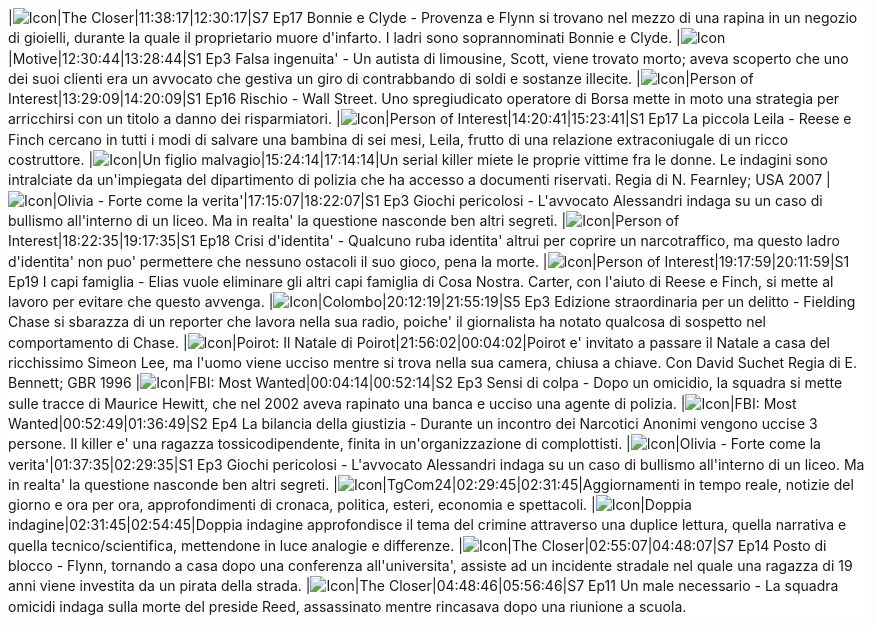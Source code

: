 |![Icon](https://guidatv.sky.it/uuid/bccb9e2e-5dbf-4785-b5ad-d4445b2e1529/cover?md5ChecksumParam=91e8ee29e3e39980491790f9ea34e0d6)|The Closer|11:38:17|12:30:17|S7 Ep17 Bonnie e Clyde - Provenza e Flynn si trovano nel mezzo di una rapina in un negozio di gioielli, durante la quale il proprietario muore d&#039;infarto. I ladri sono soprannominati Bonnie e Clyde.
|![Icon](https://guidatv.sky.it/uuid/524a9977-74fe-48e8-a0f5-5d4f0d03b9b5/cover?md5ChecksumParam=3a4907f8a849c38714db428d2ca1bee4)|Motive|12:30:44|13:28:44|S1 Ep3 Falsa ingenuita&#039; - Un autista di limousine, Scott, viene trovato morto; aveva scoperto che uno dei suoi clienti era un avvocato che gestiva un giro di contrabbando di soldi e sostanze illecite.
|![Icon](https://guidatv.sky.it/uuid/a3af6678-9ee0-429e-88dd-86a1dd849fcb/cover?md5ChecksumParam=7ccc90199940218aacb84791841f9b1c)|Person of Interest|13:29:09|14:20:09|S1 Ep16 Rischio - Wall Street. Uno spregiudicato operatore di Borsa mette in moto una strategia per arricchirsi con un titolo a danno dei risparmiatori.
|![Icon](https://guidatv.sky.it/uuid/11d7f950-aa67-47df-a1b1-bfceeb60b3f8/cover?md5ChecksumParam=7ccc90199940218aacb84791841f9b1c)|Person of Interest|14:20:41|15:23:41|S1 Ep17 La piccola Leila - Reese e Finch cercano in tutti i modi di salvare una bambina di sei mesi, Leila, frutto di una relazione extraconiugale di un ricco costruttore.
|![Icon](https://guidatv.sky.it/uuid/71f43deb-65de-47e8-9352-3b3e4a77ed79/cover?md5ChecksumParam=02f2fbdb5e5783a40a5c04976027df7b)|Un figlio malvagio|15:24:14|17:14:14|Un serial killer miete le proprie vittime fra le donne. Le indagini sono intralciate da un&#039;impiegata del dipartimento di polizia che ha accesso a documenti riservati. Regia di N. Fearnley; USA 2007
|![Icon](https://guidatv.sky.it/uuid/e9977eb3-3063-42e3-a5f2-db0036790ba6/cover?md5ChecksumParam=3d9c790afb4b18984019d7ca3cb040c3)|Olivia - Forte come la verita&#039;|17:15:07|18:22:07|S1 Ep3 Giochi pericolosi - L&#039;avvocato Alessandri indaga su un caso di bullismo all&#039;interno di un liceo. Ma in realta&#039; la questione nasconde ben altri segreti.
|![Icon](https://guidatv.sky.it/uuid/4376014b-b849-494d-9c10-2a265de063c0/cover?md5ChecksumParam=7ccc90199940218aacb84791841f9b1c)|Person of Interest|18:22:35|19:17:35|S1 Ep18 Crisi d&#039;identita&#039; - Qualcuno ruba identita&#039; altrui per coprire un narcotraffico, ma questo ladro d&#039;identita&#039; non puo&#039; permettere che nessuno ostacoli il suo gioco, pena la morte.
|![Icon](https://guidatv.sky.it/uuid/775194e8-aaed-43d3-b95c-3459cee32a00/cover?md5ChecksumParam=7ccc90199940218aacb84791841f9b1c)|Person of Interest|19:17:59|20:11:59|S1 Ep19 I capi famiglia - Elias vuole eliminare gli altri capi famiglia di Cosa Nostra. Carter, con l&#039;aiuto di Reese e Finch, si mette al lavoro per evitare che questo avvenga.
|![Icon](https://guidatv.sky.it/uuid/63c44db0-3847-43e7-afac-d63981441c7f/cover?md5ChecksumParam=978d05d85c81052d6102d9194c80dc9b)|Colombo|20:12:19|21:55:19|S5 Ep3 Edizione straordinaria per un delitto - Fielding Chase si sbarazza di un reporter che lavora nella sua radio, poiche&#039; il giornalista ha notato qualcosa di sospetto nel comportamento di Chase.
|![Icon](https://guidatv.sky.it/uuid/a6eec5e8-b7d9-4655-8ac0-8957623b1f54/cover?md5ChecksumParam=7deeffc264debaa1bb571f43fc27fe8a)|Poirot: Il Natale di Poirot|21:56:02|00:04:02|Poirot e&#039; invitato a passare il Natale a casa del ricchissimo Simeon Lee, ma l&#039;uomo viene ucciso mentre si trova nella sua camera, chiusa a chiave. Con David Suchet Regia di E. Bennett; GBR 1996
|![Icon](https://guidatv.sky.it/uuid/3ff672b5-a54b-4daf-bce0-a1c78f4e3b34/cover?md5ChecksumParam=936989ac88d19238927826fcbf6d663f)|FBI: Most Wanted|00:04:14|00:52:14|S2 Ep3 Sensi di colpa - Dopo un omicidio, la squadra si mette sulle tracce di Maurice Hewitt, che nel 2002 aveva rapinato una banca e ucciso una agente di polizia.
|![Icon](https://guidatv.sky.it/uuid/ea830cd0-93d0-4138-b9a5-53ce70200ca0/cover?md5ChecksumParam=936989ac88d19238927826fcbf6d663f)|FBI: Most Wanted|00:52:49|01:36:49|S2 Ep4 La bilancia della giustizia - Durante un incontro dei Narcotici Anonimi vengono uccise 3 persone. Il killer e&#039; una ragazza tossicodipendente, finita in un&#039;organizzazione di complottisti.
|![Icon](https://guidatv.sky.it/uuid/e9977eb3-3063-42e3-a5f2-db0036790ba6/cover?md5ChecksumParam=3d9c790afb4b18984019d7ca3cb040c3)|Olivia - Forte come la verita&#039;|01:37:35|02:29:35|S1 Ep3 Giochi pericolosi - L&#039;avvocato Alessandri indaga su un caso di bullismo all&#039;interno di un liceo. Ma in realta&#039; la questione nasconde ben altri segreti.
|![Icon](https://guidatv.sky.it/uuid/f4494c89-9315-4b30-81d3-7cd4967cd268/cover?md5ChecksumParam=a4e40f0d70d0e5d70cc74c6c18708ce7)|TgCom24|02:29:45|02:31:45|Aggiornamenti in tempo reale, notizie del giorno e ora per ora, approfondimenti di cronaca, politica, esteri, economia e spettacoli.
|![Icon](https://guidatv.sky.it/uuid/a871a86c-6748-4d1e-8b23-e898ead8dff6/cover?md5ChecksumParam=1dffdeff6fcc67c7c39962de91dae9c4)|Doppia indagine|02:31:45|02:54:45|Doppia indagine approfondisce il tema del crimine attraverso una duplice lettura, quella narrativa e quella tecnico/scientifica, mettendone in luce analogie e differenze.
|![Icon](https://guidatv.sky.it/uuid/dcda1589-707f-4434-ac12-7f002681c5ea/cover?md5ChecksumParam=91e8ee29e3e39980491790f9ea34e0d6)|The Closer|02:55:07|04:48:07|S7 Ep14 Posto di blocco - Flynn, tornando a casa dopo una conferenza all&#039;universita&#039;, assiste ad un incidente stradale nel quale una ragazza di 19 anni viene investita da un pirata della strada.
|![Icon](https://guidatv.sky.it/uuid/d864ec2a-741c-4922-83c7-bb9db145b356/cover?md5ChecksumParam=91e8ee29e3e39980491790f9ea34e0d6)|The Closer|04:48:46|05:56:46|S7 Ep11 Un male necessario - La squadra omicidi indaga sulla morte del preside Reed, assassinato mentre rincasava dopo una riunione a scuola.